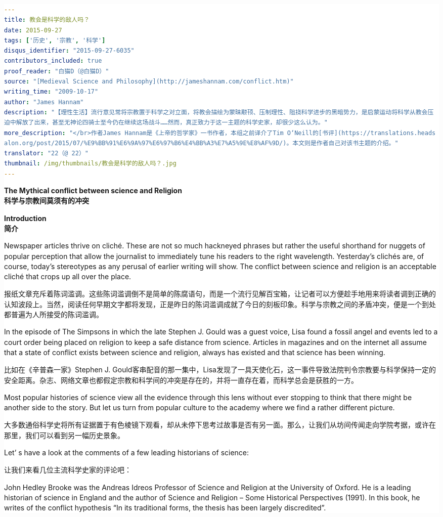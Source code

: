 ```yaml
---
title: 教会是科学的敌人吗？
date: 2015-09-27
tags: ['历史', '宗教', '科学']
disqus_identifier: "2015-09-27-6035"
contributors_included: true
proof_reader: "白猫D（@白猫D）"
source: "[Medieval Science and Philosophy](http://jameshannam.com/conflict.htm)"
writing_time: "2009-10-17"
author: "James Hannam"
description: "【理性生活】流行意见常将宗教置于科学之对立面，将教会描绘为蒙昧颟顸、压制理性、阻挠科学进步的黑暗势力，是启蒙运动将科学从教会压迫中解放了出来，甚至无神论四骑士至今仍在继续这场战斗……然而，真正致力于这一主题的科学史家，却很少这么认为。"
more_description: "</br>作者James Hannam是《上帝的哲学家》一书作者，本组之前译介了Tim O‘Neill的[书评](https://translations.headsalon.org/post/2015/07/%E9%BB%91%E6%9A%97%E6%97%B6%E4%BB%A3%E7%A5%9E%E8%AF%9D/)。本文则是作者自己对该书主题的介绍。"
translator: "22（@ 22）"
thumbnail: /img/thumbnails/教会是科学的敌人吗？.jpg
---
```


**The Mythical conflict between science and Religion**  
**科学与宗教间莫须有的冲突**

**Introduction**  
**简介**

Newspaper articles thrive on cliché. These are not so much hackneyed phrases but rather the useful shorthand for nuggets of popular perception that allow the journalist to immediately tune his readers to the right wavelength. Yesterday’s clichés are, of course, today’s stereotypes as any perusal of earlier writing will show. The conflict between science and religion is an acceptable cliché that crops up all over the place.

报纸文章充斥着陈词滥调。这些陈词滥调倒不是简单的陈腐语句，而是一个流行见解百宝箱，让记者可以方便趁手地用来将读者调到正确的认知波段上。当然，阅读任何早期文字都将发现，正是昨日的陈词滥调成就了今日的刻板印象。科学与宗教之间的矛盾冲突，便是一个到处都普遍为人所接受的陈词滥调。

In the episode of The Simpsons in which the late Stephen J. Gould was a guest voice, Lisa found a fossil angel and events led to a court order being placed on religion to keep a safe distance from science. Articles in magazines and on the internet all assume that a state of conflict exists between science and religion, always has existed and that science has been winning.

比如在《辛普森一家》Stephen J. Gould客串配音的那一集中，Lisa发现了一具天使化石，这一事件导致法院判令宗教要与科学保持一定的安全距离。杂志、网络文章也都假定宗教和科学间的冲突是存在的，并将一直存在着，而科学总会是获胜的一方。

Most popular histories of science view all the evidence through this lens without ever stopping to think that there might be another side to the story. But let us turn from popular culture to the academy where we find a rather different picture.

大多数通俗科学史将所有证据置于有色棱镜下观看，却从未停下思考过故事是否有另一面。那么，让我们从坊间传闻走向学院考据，或许在那里，我们可以看到另一幅历史景象。

Let’ s have a look at the comments of a few leading historians of science:

让我们来看几位主流科学史家的评论吧：

John Hedley Brooke was the Andreas Idreos Professor of Science and Religion at the University of Oxford. He is a leading historian of science in England and the author of Science and Religion – Some Historical Perspectives (1991). In this book, he writes of the conflict hypothesis “In its traditional forms, the thesis has been largely discredited”.
